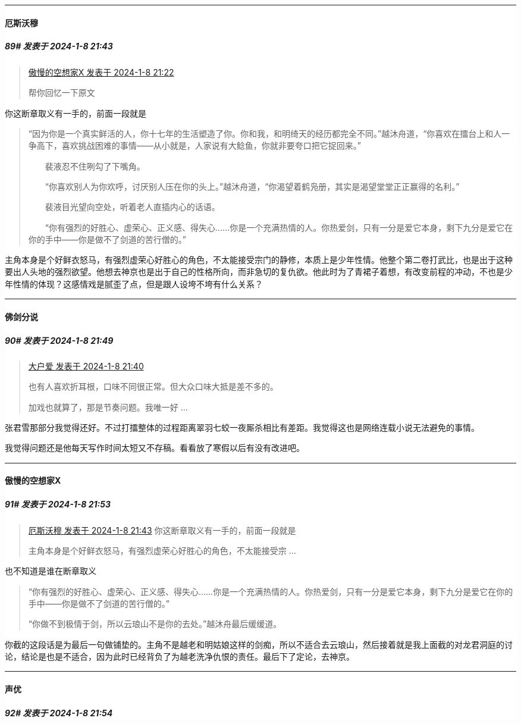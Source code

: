 
*****

####  厄斯沃穆  
##### 89#       发表于 2024-1-8 21:43

<blockquote><a href="httphttps://bbs.saraba1st.com/2b/forum.php?mod=redirect&amp;goto=findpost&amp;pid=63581143&amp;ptid=2155340" target="_blank">傲慢的空想家X 发表于 2024-1-8 21:22</a>

帮你回忆一下原文</blockquote>
你这断章取义有一手的，前面一段就是 <blockquote>“因为你是一个真实鲜活的人，你十七年的生活塑造了你。你和我，和明绮天的经历都完全不同。”越沐舟道，“你喜欢在擂台上和人一争高下，喜欢挑战困难的事情——从小就是，人家说有大鲶鱼，你就非要夸口把它捉回来。”

  裴液忍不住咧勾了下嘴角。

  “你喜欢别人为你欢呼，讨厌别人压在你的头上。”越沐舟道，“你渴望着鹤凫册，其实是渴望堂堂正正赢得的名利。”

  裴液目光望向空处，听着老人直插内心的话语。

  “你有强烈的好胜心、虚荣心、正义感、得失心……你是一个充满热情的人。你热爱剑，只有一分是爱它本身，剩下九分是爱它在你的手中——你是做不了剑道的苦行僧的。”</blockquote>
主角本身是个好鲜衣怒马，有强烈虚荣心好胜心的角色，不太能接受宗门的静修，本质上是少年性情。他整个第二卷打武比，也是出于这种要出人头地的强烈欲望。他想去神京也是出于自己的性格所向，而非急切的复仇欲。他此时为了青裙子着想，有改变前程的冲动，不也是少年性情的体现？这感情戏是腻歪了点，但是跟人设垮不垮有什么关系？

*****

####  佛剑分说  
##### 90#       发表于 2024-1-8 21:49

<blockquote><a href="httphttps://bbs.saraba1st.com/2b/forum.php?mod=redirect&amp;goto=findpost&amp;pid=63581316&amp;ptid=2155340" target="_blank">大户爱 发表于 2024-1-8 21:40</a>

也有人喜欢折耳根，口味不同很正常。但大众口味大抵是差不多的。

加戏也就算了，那是节奏问题。我唯一好 ...</blockquote>
张君雪那部分我觉得还好。不过打擂整体的过程距离翠羽七蛟一夜厮杀相比有差距。我觉得这也是网络连载小说无法避免的事情。

我觉得问题还是他每天写作时间太短又不存稿。看看放了寒假以后有没有改进吧。


*****

####  傲慢的空想家X  
##### 91#       发表于 2024-1-8 21:53

<blockquote><a href="httphttps://bbs.saraba1st.com/2b/forum.php?mod=redirect&amp;goto=findpost&amp;pid=63581349&amp;ptid=2155340" target="_blank">厄斯沃穆 发表于 2024-1-8 21:43</a>
你这断章取义有一手的，前面一段就是

主角本身是个好鲜衣怒马，有强烈虚荣心好胜心的角色，不太能接受宗 ...</blockquote>
也不知道是谁在断章取义<blockquote>“你有强烈的好胜心、虚荣心、正义感、得失心……你是一个充满热情的人。你热爱剑，只有一分是爱它本身，剩下九分是爱它在你的手中——你是做不了剑道的苦行僧的。”

“你做不到极情于剑，所以云琅山不是你的去处。”越沐舟最后缓缓道。</blockquote>你截的这段话是为最后一句做铺垫的。主角不是越老和明姑娘这样的剑痴，所以不适合去云琅山，然后接着就是我上面截的对龙君洞庭的讨论，结论是也是不适合，因为此时已经背负了为越老洗净仇恨的责任。最后下了定论，去神京。

*****

####  声优  
##### 92#       发表于 2024-1-8 21:54
